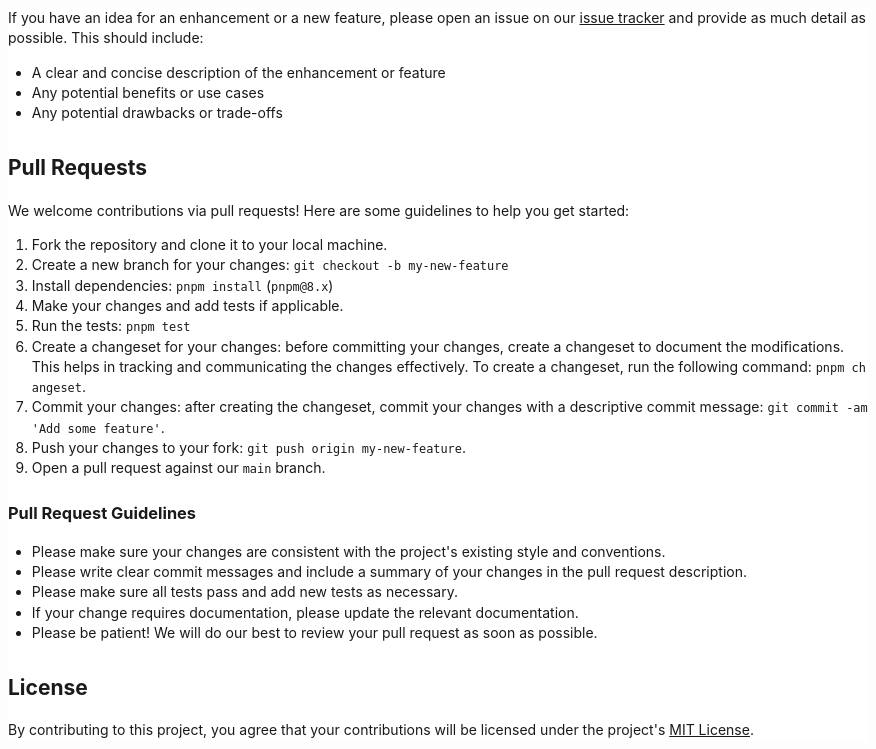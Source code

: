 If you have an idea for an enhancement or a new feature, please open an issue on our [issue tracker](https://github.com/Effect-TS/schema/issues) and provide as much detail as possible. This should include:

- A clear and concise description of the enhancement or feature
- Any potential benefits or use cases
- Any potential drawbacks or trade-offs

## Pull Requests

We welcome contributions via pull requests! Here are some guidelines to help you get started:

1. Fork the repository and clone it to your local machine.
2. Create a new branch for your changes: `git checkout -b my-new-feature`
3. Install dependencies: `pnpm install` (`pnpm@8.x`)
4. Make your changes and add tests if applicable.
5. Run the tests: `pnpm test`
6. Create a changeset for your changes: before committing your changes, create a changeset to document the modifications. This helps in tracking and communicating the changes effectively. To create a changeset, run the following command: `pnpm changeset`.
7. Commit your changes: after creating the changeset, commit your changes with a descriptive commit message: `git commit -am 'Add some feature'`.
8. Push your changes to your fork: `git push origin my-new-feature`.
9. Open a pull request against our `main` branch.

### Pull Request Guidelines

- Please make sure your changes are consistent with the project's existing style and conventions.
- Please write clear commit messages and include a summary of your changes in the pull request description.
- Please make sure all tests pass and add new tests as necessary.
- If your change requires documentation, please update the relevant documentation.
- Please be patient! We will do our best to review your pull request as soon as possible.

## License

By contributing to this project, you agree that your contributions will be licensed under the project's [MIT License](./LICENSE).
